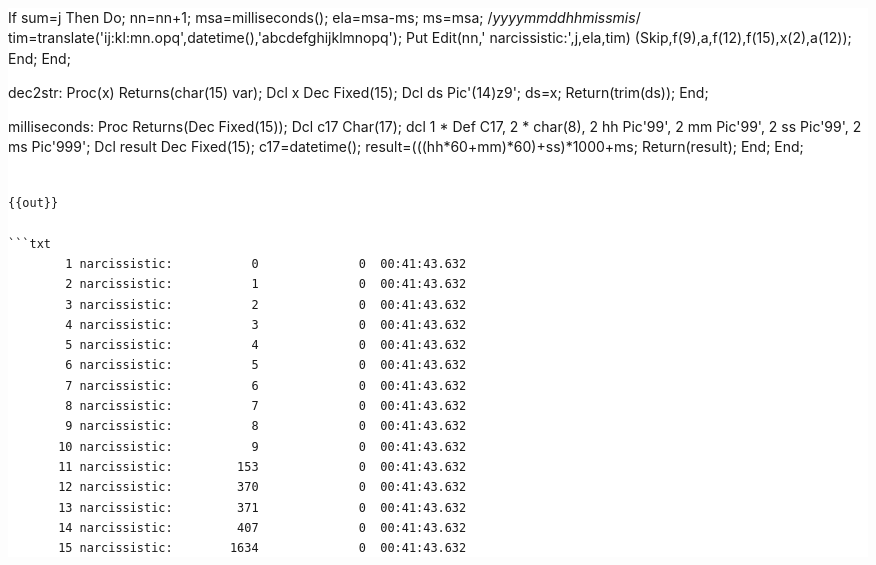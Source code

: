    If sum=j Then Do;
     nn=nn+1;
     msa=milliseconds();
     ela=msa-ms;
     ms=msa;                                /*yyyymmddhhmissmis*/
     tim=translate('ij:kl:mn.opq',datetime(),'abcdefghijklmnopq');
     Put Edit(nn,' narcissistic:',j,ela,tim)
             (Skip,f(9),a,f(12),f(15),x(2),a(12));
     End;
   End;

 dec2str: Proc(x) Returns(char(15) var);
 Dcl x Dec Fixed(15);
 Dcl ds Pic'(14)z9';
 ds=x;
 Return(trim(ds));
 End;

 milliseconds: Proc Returns(Dec Fixed(15));
 Dcl c17 Char(17);
 dcl 1 * Def C17,
      2 * char(8),
      2 hh Pic'99',
      2 mm Pic'99',
      2 ss Pic'99',
      2 ms Pic'999';
 Dcl result Dec Fixed(15);
 c17=datetime();
 result=(((hh*60+mm)*60)+ss)*1000+ms;
 Return(result);
 End;
 End;
```

{{out}}

```txt
        1 narcissistic:           0              0  00:41:43.632
        2 narcissistic:           1              0  00:41:43.632
        3 narcissistic:           2              0  00:41:43.632
        4 narcissistic:           3              0  00:41:43.632
        5 narcissistic:           4              0  00:41:43.632
        6 narcissistic:           5              0  00:41:43.632
        7 narcissistic:           6              0  00:41:43.632
        8 narcissistic:           7              0  00:41:43.632
        9 narcissistic:           8              0  00:41:43.632
       10 narcissistic:           9              0  00:41:43.632
       11 narcissistic:         153              0  00:41:43.632
       12 narcissistic:         370              0  00:41:43.632
       13 narcissistic:         371              0  00:41:43.632
       14 narcissistic:         407              0  00:41:43.632
       15 narcissistic:        1634              0  00:41:43.632
